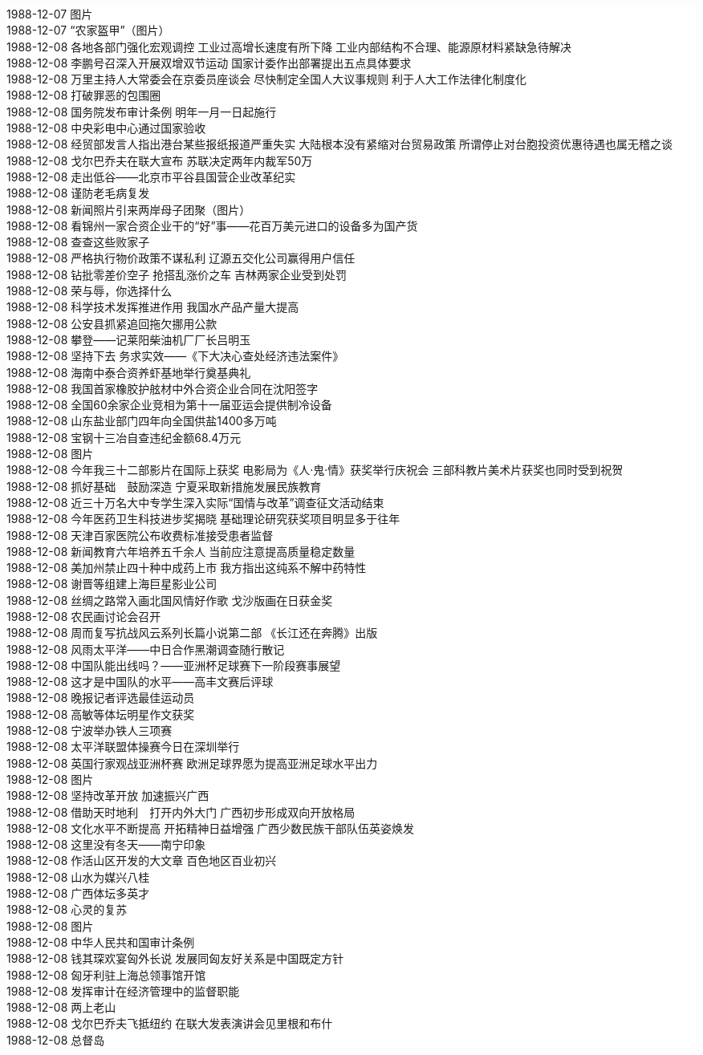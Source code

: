 1988-12-07 图片  
1988-12-07 “农家盔甲”（图片）  
1988-12-08 各地各部门强化宏观调控  工业过高增长速度有所下降  工业内部结构不合理、能源原材料紧缺急待解决  
1988-12-08 李鹏号召深入开展双增双节运动  国家计委作出部署提出五点具体要求  
1988-12-08 万里主持人大常委会在京委员座谈会  尽快制定全国人大议事规则  利于人大工作法律化制度化  
1988-12-08 打破罪恶的包围圈  
1988-12-08 国务院发布审计条例  明年一月一日起施行  
1988-12-08 中央彩电中心通过国家验收  
1988-12-08 经贸部发言人指出港台某些报纸报道严重失实  大陆根本没有紧缩对台贸易政策  所谓停止对台胞投资优惠待遇也属无稽之谈  
1988-12-08 戈尔巴乔夫在联大宣布  苏联决定两年内裁军50万  
1988-12-08 走出低谷——北京市平谷县国营企业改革纪实  
1988-12-08 谨防老毛病复发  
1988-12-08 新闻照片引来两岸母子团聚（图片）  
1988-12-08 看锦州一家合资企业干的“好”事——花百万美元进口的设备多为国产货  
1988-12-08 查查这些败家子  
1988-12-08 严格执行物价政策不谋私利  辽源五交化公司赢得用户信任  
1988-12-08 钻批零差价空子  抢搭乱涨价之车  吉林两家企业受到处罚  
1988-12-08 荣与辱，你选择什么  
1988-12-08 科学技术发挥推进作用  我国水产品产量大提高  
1988-12-08 公安县抓紧追回拖欠挪用公款  
1988-12-08 攀登——记莱阳柴油机厂厂长吕明玉  
1988-12-08 坚持下去  务求实效——《下大决心查处经济违法案件》  
1988-12-08 海南中泰合资养虾基地举行奠基典礼  
1988-12-08 我国首家橡胶护舷材中外合资企业合同在沈阳签字  
1988-12-08 全国60余家企业竞相为第十一届亚运会提供制冷设备  
1988-12-08 山东盐业部门四年向全国供盐1400多万吨  
1988-12-08 宝钢十三冶自查违纪金额68.4万元  
1988-12-08 图片  
1988-12-08 今年我三十二部影片在国际上获奖  电影局为《人·鬼·情》获奖举行庆祝会  三部科教片美术片获奖也同时受到祝贺  
1988-12-08 抓好基础　鼓励深造  宁夏采取新措施发展民族教育  
1988-12-08 近三十万名大中专学生深入实际“国情与改革”调查征文活动结束  
1988-12-08 今年医药卫生科技进步奖揭晓  基础理论研究获奖项目明显多于往年  
1988-12-08 天津百家医院公布收费标准接受患者监督  
1988-12-08 新闻教育六年培养五千余人  当前应注意提高质量稳定数量  
1988-12-08 美加州禁止四十种中成药上市  我方指出这纯系不解中药特性  
1988-12-08 谢晋等组建上海巨星影业公司  
1988-12-08 丝绸之路常入画北国风情好作歌  戈沙版画在日获金奖  
1988-12-08 农民画讨论会召开  
1988-12-08 周而复写抗战风云系列长篇小说第二部  《长江还在奔腾》出版  
1988-12-08 风雨太平洋——中日合作黑潮调查随行散记  
1988-12-08 中国队能出线吗？——亚洲杯足球赛下一阶段赛事展望  
1988-12-08 这才是中国队的水平——高丰文赛后评球  
1988-12-08 晚报记者评选最佳运动员  
1988-12-08 高敏等体坛明星作文获奖  
1988-12-08 宁波举办铁人三项赛  
1988-12-08 太平洋联盟体操赛今日在深圳举行  
1988-12-08 英国行家观战亚洲杯赛  欧洲足球界愿为提高亚洲足球水平出力  
1988-12-08 图片  
1988-12-08 坚持改革开放  加速振兴广西  
1988-12-08 借助天时地利　打开内外大门  广西初步形成双向开放格局  
1988-12-08 文化水平不断提高  开拓精神日益增强  广西少数民族干部队伍英姿焕发  
1988-12-08 这里没有冬天——南宁印象  
1988-12-08 作活山区开发的大文章  百色地区百业初兴  
1988-12-08 山水为媒兴八桂  
1988-12-08 广西体坛多英才  
1988-12-08 心灵的复苏  
1988-12-08 图片  
1988-12-08 中华人民共和国审计条例  
1988-12-08 钱其琛欢宴匈外长说  发展同匈友好关系是中国既定方针  
1988-12-08 匈牙利驻上海总领事馆开馆  
1988-12-08 发挥审计在经济管理中的监督职能  
1988-12-08 两上老山  
1988-12-08 戈尔巴乔夫飞抵纽约  在联大发表演讲会见里根和布什  
1988-12-08 总督岛  